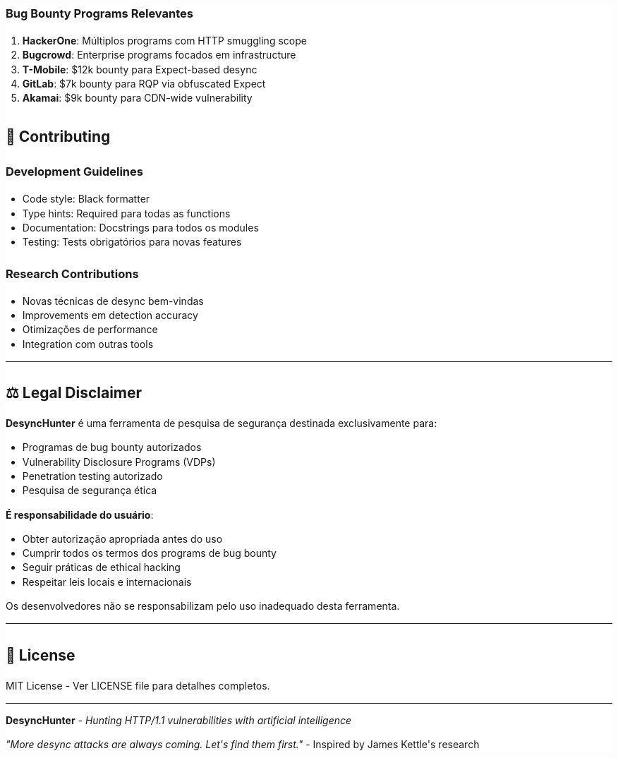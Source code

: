 ### Bug Bounty Programs Relevantes
1. **HackerOne**: Múltiplos programs com HTTP smuggling scope
2. **Bugcrowd**: Enterprise programs focados em infrastructure
3. **T-Mobile**: $12k bounty para Expect-based desync
4. **GitLab**: $7k bounty para RQP via obfuscated Expect
5. **Akamai**: $9k bounty para CDN-wide vulnerability

## 🤝 Contributing

### Development Guidelines
- Code style: Black formatter
- Type hints: Required para todas as functions
- Documentation: Docstrings para todos os modules
- Testing: Tests obrigatórios para novas features

### Research Contributions
- Novas técnicas de desync bem-vindas
- Improvements em detection accuracy
- Otimizações de performance
- Integration com outras tools

---

## ⚖️ Legal Disclaimer

**DesyncHunter** é uma ferramenta de pesquisa de segurança destinada exclusivamente para:
- Programas de bug bounty autorizados
- Vulnerability Disclosure Programs (VDPs)
- Penetration testing autorizado
- Pesquisa de segurança ética

**É responsabilidade do usuário**:
- Obter autorização apropriada antes do uso
- Cumprir todos os termos dos programs de bug bounty
- Seguir práticas de ethical hacking
- Respeitar leis locais e internacionais

Os desenvolvedores não se responsabilizam pelo uso inadequado desta ferramenta.

---

## 📄 License

MIT License - Ver LICENSE file para detalhes completos.

---

**DesyncHunter** - *Hunting HTTP/1.1 vulnerabilities with artificial intelligence*

*"More desync attacks are always coming. Let's find them first."* - Inspired by James Kettle's research